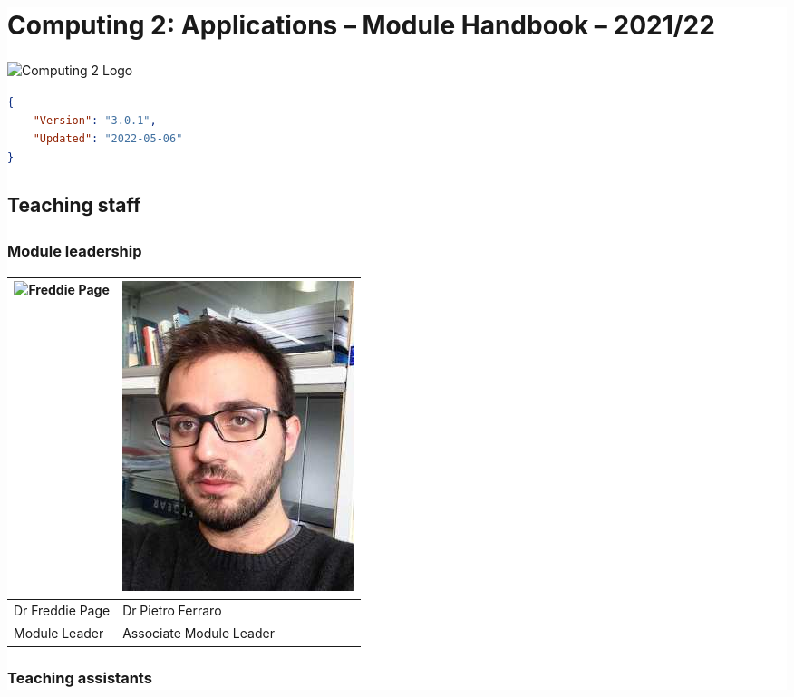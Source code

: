 # Computing 2: Applications – Module Handbook – 2021/22
![Computing 2 Logo](handbook/logo.png)
```json
{
    "Version": "3.0.1",
    "Updated": "2022-05-06"
}
```

## Teaching staff ##
### Module leadership ###

| ![Freddie Page](handbook/Freddie.jpg) | ![Pietro Ferraro](handbook/Pietro.jpg) |
|---|---|
| Dr Freddie Page | Dr Pietro Ferraro |
| Module Leader | Associate Module Leader |

### Teaching assistants ###